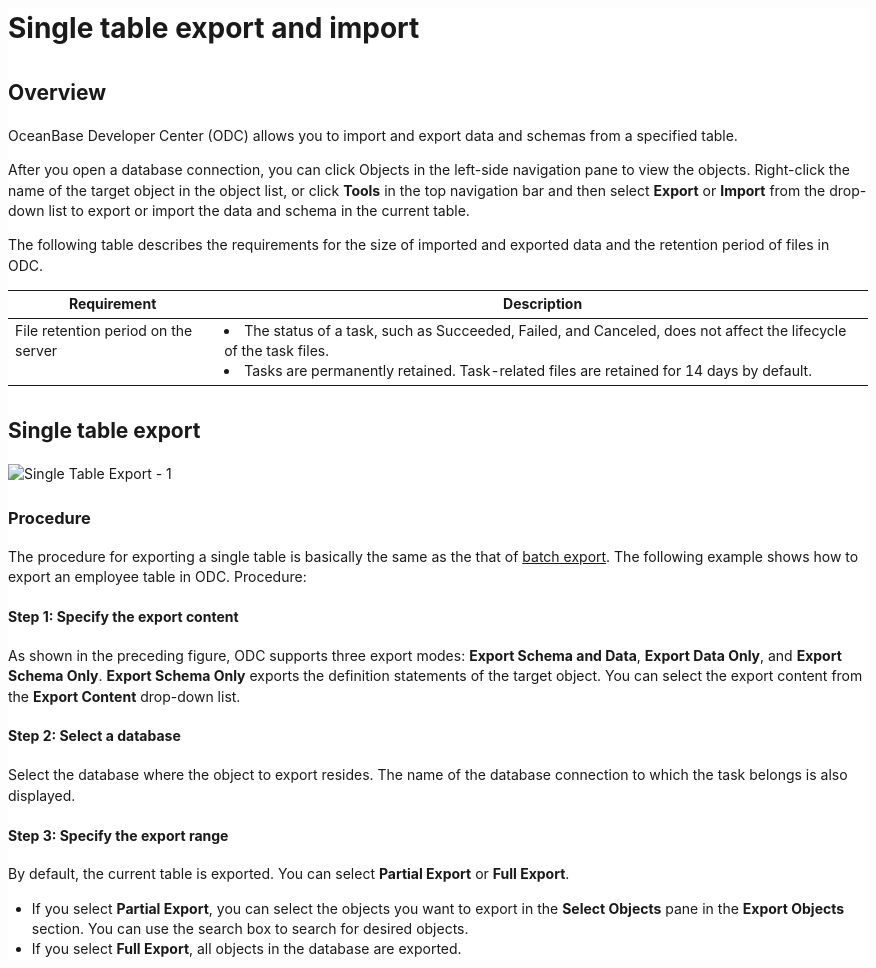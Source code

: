 Single table export and import
============================



Overview
-----------------------

OceanBase Developer Center (ODC) allows you to import and export data and schemas from a specified table.

After you open a database connection, you can click Objects in the left-side navigation pane to view the objects. Right-click the name of the target object in the object list, or click **Tools** in the top navigation bar and then select **Export** or **Import** from the drop-down list to export or import the data and schema in the current table.

The following table describes the requirements for the size of imported and exported data and the retention period of files in ODC.


| Requirement | Description |
|------------------------|-------------------------------------------------------------------------------------------------------------------------------------------------------------------------------------------------------------------------------------------------------------------------------------------------------------------------------------------------------------------------------------------------------------------------------|
| File retention period on the server | <li> The status of a task, such as Succeeded, Failed, and Canceled, does not affect the lifecycle of the task files. </li>   <li> Tasks are permanently retained. Task-related files are retained for 14 days by default. </li> |



Single table export
-------------------------

![Single Table Export - 1](https://obbusiness-private.oss-cn-shanghai.aliyuncs.com/doc/img/odc/340/%E5%8D%95%E8%A1%A8%E5%AF%BC%E5%87%BA-1-EN.png)

### Procedure

The procedure for exporting a single table is basically the same as the that of [batch export](../1.client-odc-data-export-and-import/3.client-odc-batch-export-and-import.md). The following example shows how to export an employee table in ODC. Procedure:

#### Step 1: Specify the export content

As shown in the preceding figure, ODC supports three export modes: **Export Schema and Data**, **Export Data Only**, and **Export Schema Only**.  **Export Schema Only** exports the definition statements of the target object. You can select the export content from the **Export Content** drop-down list.

#### Step 2: Select a database

Select the database where the object to export resides. The name of the database connection to which the task belongs is also displayed.

#### Step 3: Specify the export range

By default, the current table is exported. You can select **Partial Export** or **Full Export**.

* If you select **Partial Export**, you can select the objects you want to export in the **Select Objects** pane in the **Export Objects** section. You can use the search box to search for desired objects.
* If you select **Full Export**, all objects in the database are exported.
